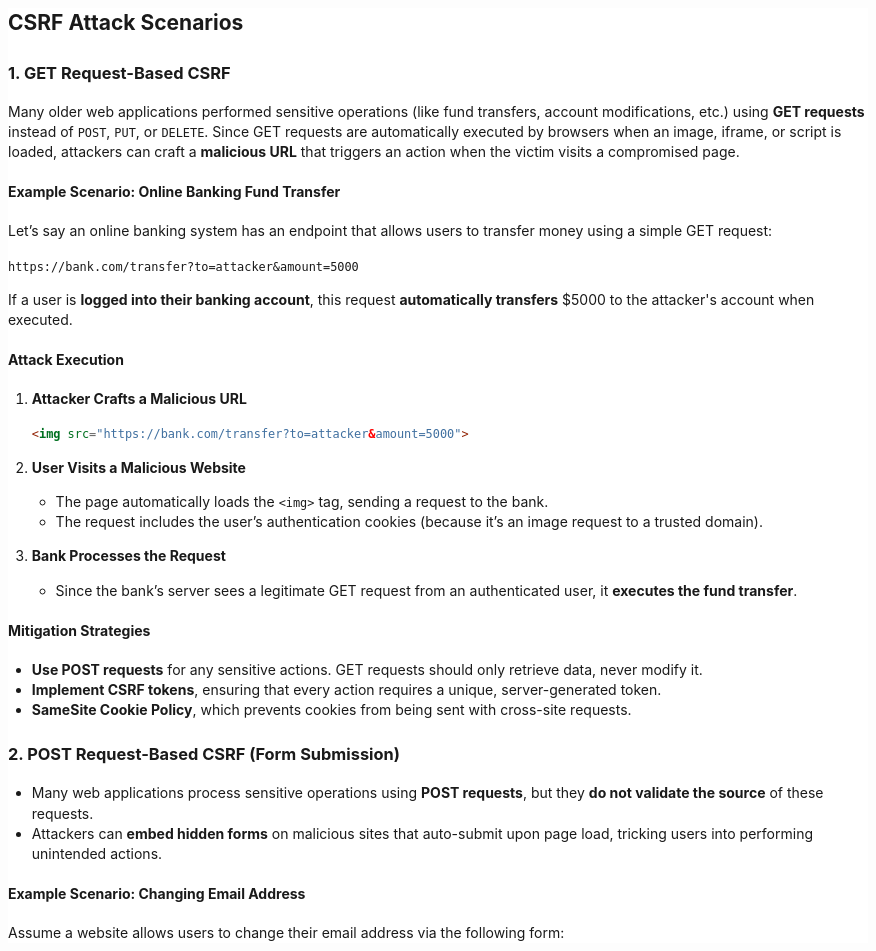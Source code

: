 ## **CSRF Attack Scenarios**

### 1. GET Request-Based CSRF

Many older web applications performed sensitive operations (like fund transfers, account modifications, etc.) using **GET requests** instead of `POST`, `PUT`, or `DELETE`. Since GET requests are automatically executed by browsers when an image, iframe, or script is loaded, attackers can craft a **malicious URL** that triggers an action when the victim visits a compromised page.

#### **Example Scenario: Online Banking Fund Transfer**

Let’s say an online banking system has an endpoint that allows users to transfer money using a simple GET request:

```
https://bank.com/transfer?to=attacker&amount=5000
```

If a user is **logged into their banking account**, this request **automatically transfers** $5000 to the attacker's account when executed.

#### **Attack Execution**

1.  **Attacker Crafts a Malicious URL**

    ```html
    <img src="https://bank.com/transfer?to=attacker&amount=5000">
    ```
2. **User Visits a Malicious Website**
   * The page automatically loads the `<img>` tag, sending a request to the bank.
   * The request includes the user’s authentication cookies (because it’s an image request to a trusted domain).
3. **Bank Processes the Request**
   * Since the bank’s server sees a legitimate GET request from an authenticated user, it **executes the fund transfer**.

#### **Mitigation Strategies**

* **Use POST requests** for any sensitive actions. GET requests should only retrieve data, never modify it.
* **Implement CSRF tokens**, ensuring that every action requires a unique, server-generated token.
* **SameSite Cookie Policy**, which prevents cookies from being sent with cross-site requests.

### 2. POST Request-Based CSRF (Form Submission)

* Many web applications process sensitive operations using **POST requests**, but they **do not validate the source** of these requests.
* Attackers can **embed hidden forms** on malicious sites that auto-submit upon page load, tricking users into performing unintended actions.

#### **Example Scenario: Changing Email Address**

Assume a website allows users to change their email address via the following form:
